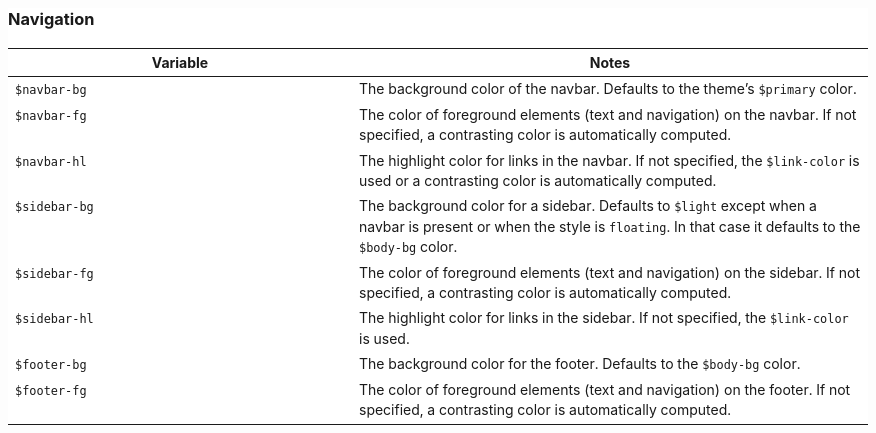 ### Navigation

<table class="table">
<colgroup>
<col style="width: 40%" />
<col style="width: 60%" />
</colgroup>
<thead>
<tr class="header header">
<th>Variable</th>
<th>Notes</th>
</tr>
</thead>
<tbody>
<tr class="odd odd">
<td><code>$navbar-bg</code></td>
<td>The background color of the navbar. Defaults to the theme’s
<code>$primary</code> color.</td>
</tr>
<tr class="even even">
<td><code>$navbar-fg</code></td>
<td>The color of foreground elements (text and navigation) on the
navbar. If not specified, a contrasting color is automatically
computed.</td>
</tr>
<tr class="odd odd">
<td><code>$navbar-hl</code></td>
<td>The highlight color for links in the navbar. If not specified, the
<code>$link-color</code> is used or a contrasting color is automatically
computed.</td>
</tr>
<tr class="even even">
<td><code>$sidebar-bg</code></td>
<td>The background color for a sidebar. Defaults to <code>$light</code>
except when a navbar is present or when the style is
<code>floating</code>. In that case it defaults to the
<code>$body-bg</code> color.</td>
</tr>
<tr class="odd odd">
<td><code>$sidebar-fg</code></td>
<td>The color of foreground elements (text and navigation) on the
sidebar. If not specified, a contrasting color is automatically
computed.</td>
</tr>
<tr class="even even">
<td><code>$sidebar-hl</code></td>
<td>The highlight color for links in the sidebar. If not specified, the
<code>$link-color</code> is used.</td>
</tr>
<tr class="odd odd">
<td><code>$footer-bg</code></td>
<td>The background color for the footer. Defaults to the
<code>$body-bg</code> color.</td>
</tr>
<tr class="even even">
<td><code>$footer-fg</code></td>
<td>The color of foreground elements (text and navigation) on the
footer. If not specified, a contrasting color is automatically
computed.</td>
</tr>
</tbody>
</table>
